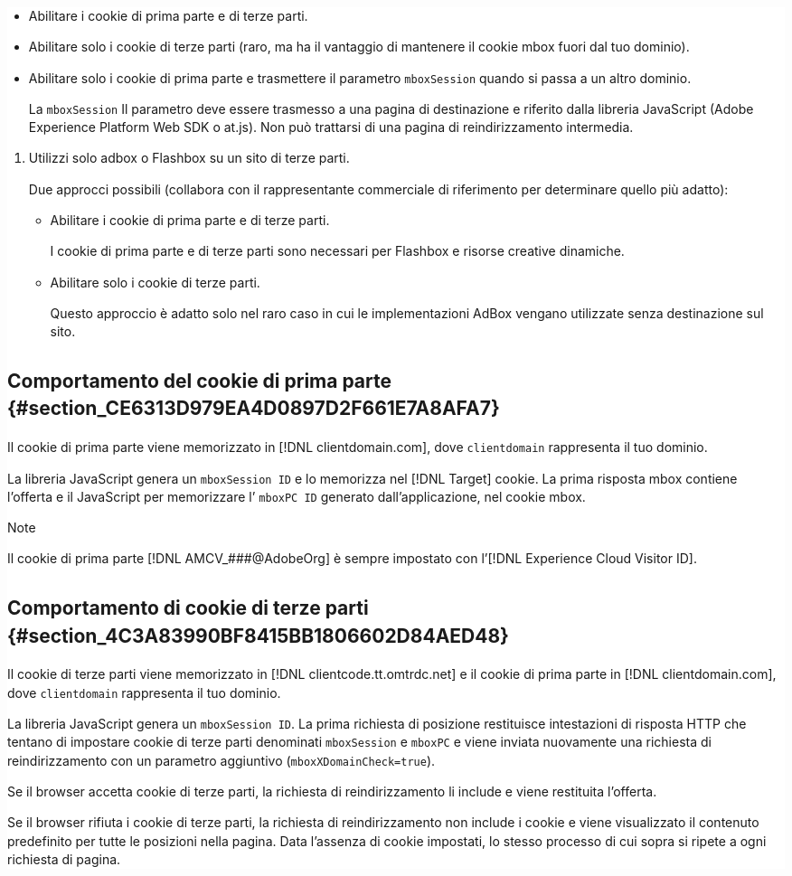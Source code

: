    * Abilitare i cookie di prima parte e di terze parti.
   * Abilitare solo i cookie di terze parti (raro, ma ha il vantaggio di mantenere il cookie mbox fuori dal tuo dominio).
   * Abilitare solo i cookie di prima parte e trasmettere il parametro `mboxSession` quando si passa a un altro dominio.

      La `mboxSession` Il parametro deve essere trasmesso a una pagina di destinazione e riferito dalla libreria JavaScript (Adobe Experience Platform Web SDK o at.js). Non può trattarsi di una pagina di reindirizzamento intermedia.

1. Utilizzi solo adbox o Flashbox su un sito di terze parti.

   Due approcci possibili (collabora con il rappresentante commerciale di riferimento per determinare quello più adatto):

   * Abilitare i cookie di prima parte e di terze parti.

      I cookie di prima parte e di terze parti sono necessari per Flashbox e risorse creative dinamiche.

   * Abilitare solo i cookie di terze parti.

      Questo approccio è adatto solo nel raro caso in cui le implementazioni AdBox vengano utilizzate senza destinazione sul sito.

## Comportamento del cookie di prima parte {#section_CE6313D979EA4D0897D2F661E7A8AFA7}

Il cookie di prima parte viene memorizzato in [!DNL clientdomain.com], dove `clientdomain` rappresenta il tuo dominio.

La libreria JavaScript genera un `mboxSession ID` e lo memorizza nel [!DNL Target] cookie. La prima risposta mbox contiene l’offerta e il JavaScript per memorizzare l’ `mboxPC ID` generato dall’applicazione, nel cookie mbox.

>[!NOTE]
>
>Il cookie di prima parte [!DNL AMCV_###@AdobeOrg] è sempre impostato con l’[!DNL Experience Cloud Visitor ID].

## Comportamento di cookie di terze parti {#section_4C3A83990BF8415BB1806602D84AED48}

Il cookie di terze parti viene memorizzato in [!DNL clientcode.tt.omtrdc.net] e il cookie di prima parte in [!DNL clientdomain.com], dove `clientdomain` rappresenta il tuo dominio.

La libreria JavaScript genera un `mboxSession ID`. La prima richiesta di posizione restituisce intestazioni di risposta HTTP che tentano di impostare cookie di terze parti denominati `mboxSession` e `mboxPC` e viene inviata nuovamente una richiesta di reindirizzamento con un parametro aggiuntivo (`mboxXDomainCheck=true`).

Se il browser accetta cookie di terze parti, la richiesta di reindirizzamento li include e viene restituita l’offerta.

Se il browser rifiuta i cookie di terze parti, la richiesta di reindirizzamento non include i cookie e viene visualizzato il contenuto predefinito per tutte le posizioni nella pagina. Data l’assenza di cookie impostati, lo stesso processo di cui sopra si ripete a ogni richiesta di pagina.
